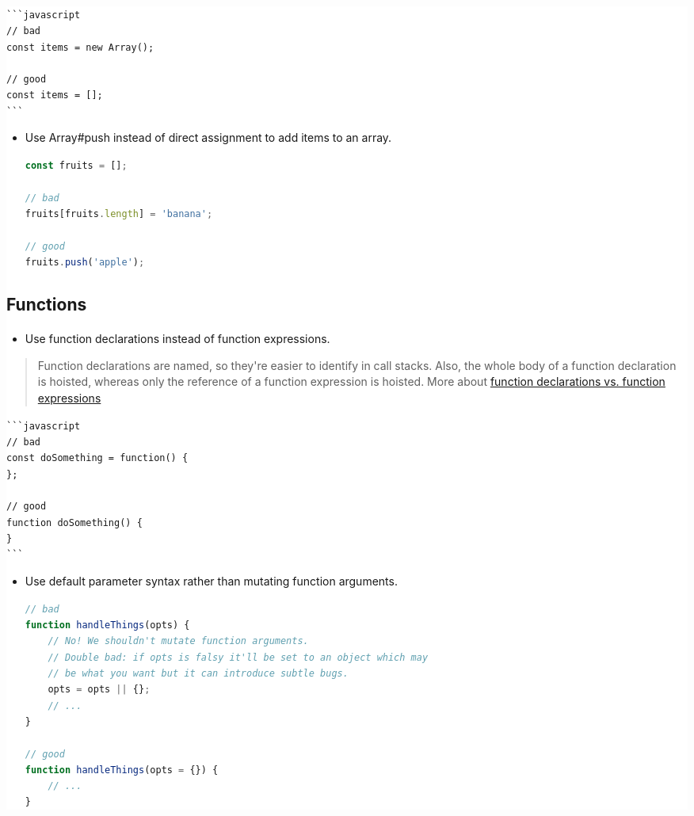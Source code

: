     ```javascript
    // bad
    const items = new Array();

    // good
    const items = [];
    ```

  - Use Array#push instead of direct assignment to add items to an array.

    ```javascript
    const fruits = [];

    // bad
    fruits[fruits.length] = 'banana';

    // good
    fruits.push('apple');
    ```

## Functions

  - Use function declarations instead of function expressions.
  > Function declarations are named, so they're easier to identify in call stacks. Also, the whole body of a function declaration is hoisted, whereas only the reference of a function expression is hoisted. More about [function declarations vs. function expressions](https://javascriptweblog.wordpress.com/2010/07/06/function-declarations-vs-function-expressions/)

    ```javascript
    // bad
    const doSomething = function() {
    };

    // good
    function doSomething() {
    }
    ```

  - Use default parameter syntax rather than mutating function arguments.

    ```javascript
    // bad
    function handleThings(opts) {
        // No! We shouldn't mutate function arguments.
        // Double bad: if opts is falsy it'll be set to an object which may
        // be what you want but it can introduce subtle bugs.
        opts = opts || {};
        // ...
    }

    // good
    function handleThings(opts = {}) {
        // ...
    }
    ```
